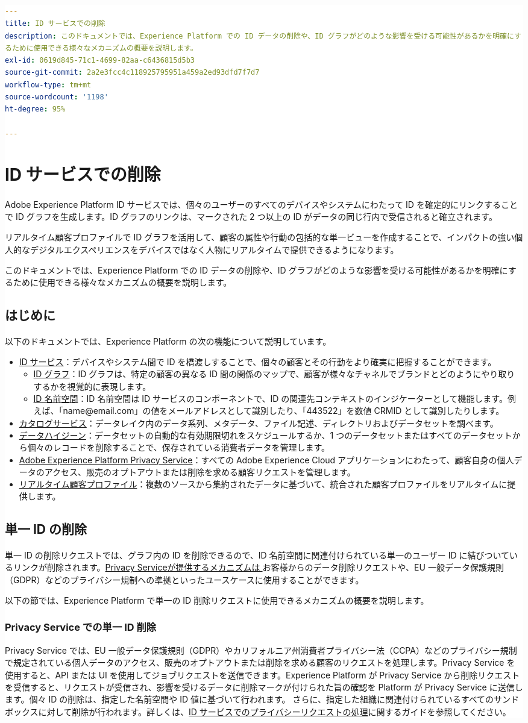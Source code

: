 ```yaml
---
title: ID サービスでの削除
description: このドキュメントでは、Experience Platform での ID データの削除や、ID グラフがどのような影響を受ける可能性があるかを明確にするために使用できる様々なメカニズムの概要を説明します。
exl-id: 0619d845-71c1-4699-82aa-c6436815d5b3
source-git-commit: 2a2e3fcc4c118925795951a459a2ed93dfd7f7d7
workflow-type: tm+mt
source-wordcount: '1198'
ht-degree: 95%

---
```


# ID サービスでの削除

Adobe Experience Platform ID サービスでは、個々のユーザーのすべてのデバイスやシステムにわたって ID を確定的にリンクすることで ID グラフを生成します。ID グラフのリンクは、マークされた 2 つ以上の ID がデータの同じ行内で受信されると確立されます。

リアルタイム顧客プロファイルで ID グラフを活用して、顧客の属性や行動の包括的な単一ビューを作成することで、インパクトの強い個人的なデジタルエクスペリエンスをデバイスではなく人物にリアルタイムで提供できるようになります。

このドキュメントでは、Experience Platform での ID データの削除や、ID グラフがどのような影響を受ける可能性があるかを明確にするために使用できる様々なメカニズムの概要を説明します。

## はじめに

以下のドキュメントでは、Experience Platform の次の機能について説明しています。

* [ID サービス](../home.md)：デバイスやシステム間で ID を橋渡しすることで、個々の顧客とその行動をより確実に把握することができます。
   * [ID グラフ](./identity-graph-viewer.md)：ID グラフは、特定の顧客の異なる ID 間の関係のマップで、顧客が様々なチャネルでブランドとどのようにやり取りするかを視覚的に表現します。
   * [ID 名前空間](./namespaces.md)：ID 名前空間は ID サービスのコンポーネントで、ID の関連先コンテキストのインジケーターとして機能します。例えば、「name<span>@email.com」の値をメールアドレスとして識別したり、「443522」を数値 CRMID として識別したりします。
* [カタログサービス](../../catalog/home.md)：データレイク内のデータ系列、メタデータ、ファイル記述、ディレクトリおよびデータセットを調べます。
* [データハイジーン](../../hygiene/home.md)：データセットの自動的な有効期限切れをスケジュールするか、1 つのデータセットまたはすべてのデータセットから個々のレコードを削除することで、保存されている消費者データを管理します。
* [Adobe Experience Platform Privacy Service](../../privacy-service/home.md)：すべての Adobe Experience Cloud アプリケーションにわたって、顧客自身の個人データのアクセス、販売のオプトアウトまたは削除を求める顧客リクエストを管理します。
* [リアルタイム顧客プロファイル](../../profile/home.md)：複数のソースから集約されたデータに基づいて、統合された顧客プロファイルをリアルタイムに提供します。

## 単一 ID の削除

単一 ID の削除リクエストでは、グラフ内の ID を削除できるので、ID 名前空間に関連付けられている単一のユーザー ID に結びついているリンクが削除されます。[Privacy Serviceが提供するメカニズムは ](../../privacy-service/home.md) お客様からのデータ削除リクエストや、EU 一般データ保護規則（GDPR）などのプライバシー規制への準拠といったユースケースに使用することができます。

以下の節では、Experience Platform で単一の ID 削除リクエストに使用できるメカニズムの概要を説明します。

### Privacy Service での単一 ID 削除

 Privacy Service では、EU 一般データ保護規則（GDPR）やカリフォルニア州消費者プライバシー法（CCPA）などのプライバシー規制で規定されている個人データのアクセス、販売のオプトアウトまたは削除を求める顧客のリクエストを処理します。Privacy Service を使用すると、API または UI を使用してジョブリクエストを送信できます。Experience Platform が Privacy Service から削除リクエストを受信すると、リクエストが受信され、影響を受けるデータに削除マークが付けられた旨の確認を Platform が Privacy Service に送信します。個々 ID の削除は、指定した名前空間や ID 値に基づいて行われます。 さらに、指定した組織に関連付けられているすべてのサンドボックスに対して削除が行われます。詳しくは、[ID サービスでのプライバシーリクエストの処理](../privacy.md)に関するガイドを参照してください。
